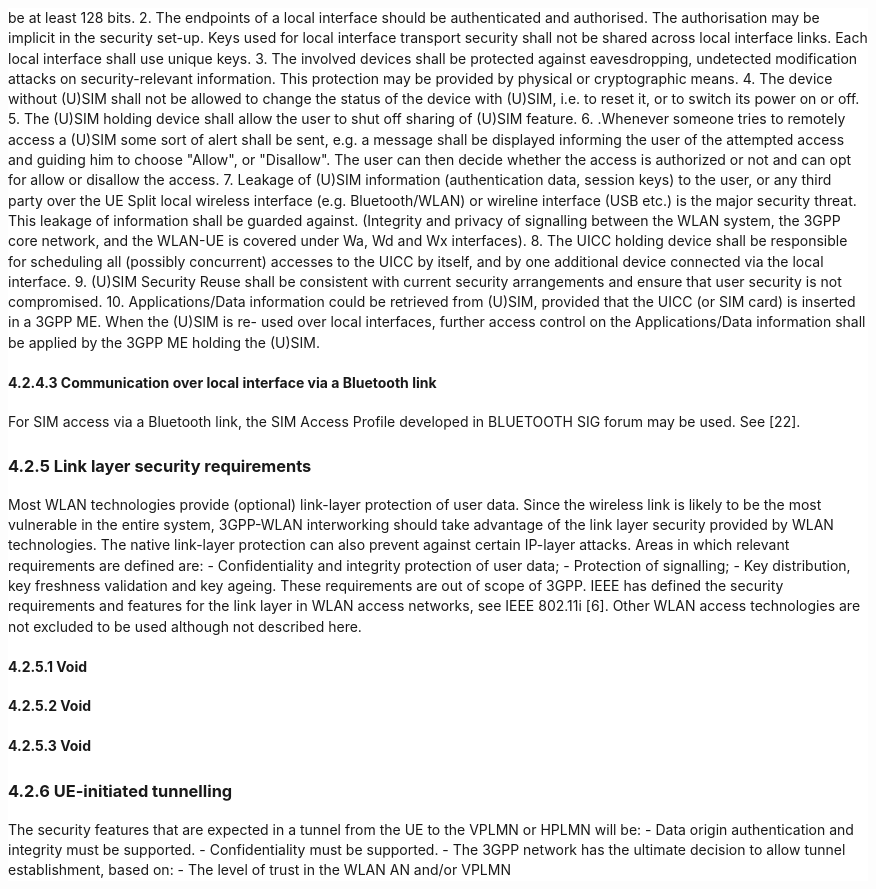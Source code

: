be at least 128 bits.
2\. The endpoints of a local interface should be authenticated and authorised.
The authorisation may be implicit in the security set-up. Keys used for local
interface transport security shall not be shared across local interface links.
Each local interface shall use unique keys.
3\. The involved devices shall be protected against eavesdropping, undetected
modification attacks on security-relevant information. This protection may be
provided by physical or cryptographic means.
4\. The device without (U)SIM shall not be allowed to change the status of the
device with (U)SIM, i.e. to reset it, or to switch its power on or off.
5\. The (U)SIM holding device shall allow the user to shut off sharing of
(U)SIM feature.
6\. .Whenever someone tries to remotely access a (U)SIM some sort of alert
shall be sent, e.g. a message shall be displayed informing the user of the
attempted access and guiding him to choose \"Allow\", or \"Disallow\". The
user can then decide whether the access is authorized or not and can opt for
allow or disallow the access.
7\. Leakage of (U)SIM information (authentication data, session keys) to the
user, or any third party over the UE Split local wireless interface (e.g.
Bluetooth/WLAN) or wireline interface (USB etc.) is the major security threat.
This leakage of information shall be guarded against. (Integrity and privacy
of signalling between the WLAN system, the 3GPP core network, and the WLAN-UE
is covered under Wa, Wd and Wx interfaces).
8\. The UICC holding device shall be responsible for scheduling all (possibly
concurrent) accesses to the UICC by itself, and by one additional device
connected via the local interface.
9\. (U)SIM Security Reuse shall be consistent with current security
arrangements and ensure that user security is not compromised.
10\. Applications/Data information could be retrieved from (U)SIM, provided
that the UICC (or SIM card) is inserted in a 3GPP ME. When the (U)SIM is re-
used over local interfaces, further access control on the Applications/Data
information shall be applied by the 3GPP ME holding the (U)SIM.
#### 4.2.4.3 Communication over local interface via a Bluetooth link
For SIM access via a Bluetooth link, the SIM Access Profile developed in
BLUETOOTH SIG forum may be used. See [22].
### 4.2.5 Link layer security requirements
Most WLAN technologies provide (optional) link-layer protection of user data.
Since the wireless link is likely to be the most vulnerable in the entire
system, 3GPP-WLAN interworking should take advantage of the link layer
security provided by WLAN technologies. The native link-layer protection can
also prevent against certain IP-layer attacks.
Areas in which relevant requirements are defined are:
\- Confidentiality and integrity protection of user data;
\- Protection of signalling;
\- Key distribution, key freshness validation and key ageing.
These requirements are out of scope of 3GPP. IEEE has defined the security
requirements and features for the link layer in WLAN access networks, see IEEE
802.11i [6]. Other WLAN access technologies are not excluded to be used
although not described here.
#### 4.2.5.1 Void
#### 4.2.5.2 Void
#### 4.2.5.3 Void
### 4.2.6 UE-initiated tunnelling
The security features that are expected in a tunnel from the UE to the VPLMN
or HPLMN will be:
\- Data origin authentication and integrity must be supported.
\- Confidentiality must be supported.
\- The 3GPP network has the ultimate decision to allow tunnel establishment,
based on:
\- The level of trust in the WLAN AN and/or VPLMN
